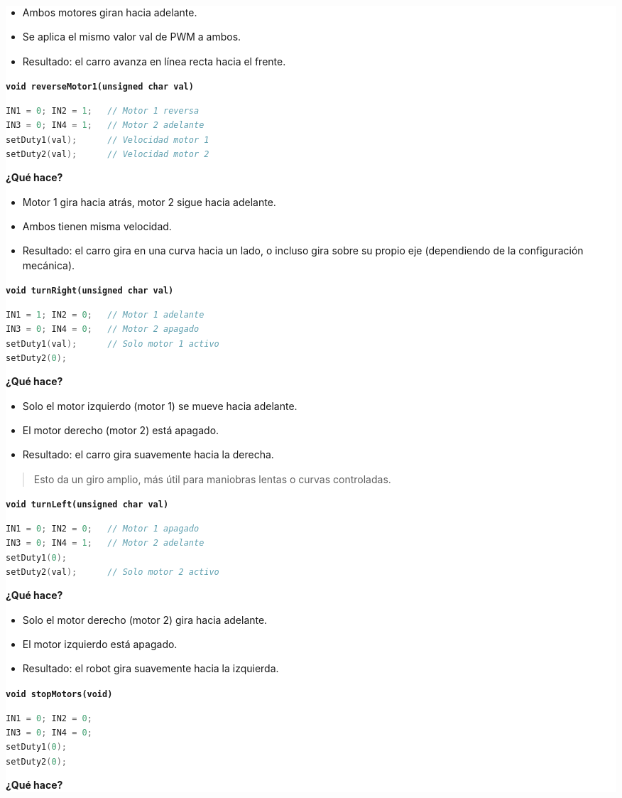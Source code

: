 - Ambos motores giran hacia adelante.

- Se aplica el mismo valor val de PWM a ambos.

- Resultado: el carro avanza en línea recta hacia el frente.

**`void reverseMotor1(unsigned char val)`**

```c
IN1 = 0; IN2 = 1;   // Motor 1 reversa
IN3 = 0; IN4 = 1;   // Motor 2 adelante
setDuty1(val);      // Velocidad motor 1
setDuty2(val);      // Velocidad motor 2
```
**¿Qué hace?**

- Motor 1 gira hacia atrás, motor 2 sigue hacia adelante.

- Ambos tienen misma velocidad.

- Resultado: el carro gira en una curva hacia un lado, o incluso gira sobre su propio eje (dependiendo de la configuración mecánica).

**`void turnRight(unsigned char val)`**

```c
IN1 = 1; IN2 = 0;   // Motor 1 adelante
IN3 = 0; IN4 = 0;   // Motor 2 apagado
setDuty1(val);      // Solo motor 1 activo
setDuty2(0);
```
**¿Qué hace?**

- Solo el motor izquierdo (motor 1) se mueve hacia adelante.

- El motor derecho (motor 2) está apagado.

- Resultado: el carro gira suavemente hacia la derecha.

> Esto da un giro amplio, más útil para maniobras lentas o curvas controladas.

**`void turnLeft(unsigned char val)`**

```c
IN1 = 0; IN2 = 0;   // Motor 1 apagado
IN3 = 0; IN4 = 1;   // Motor 2 adelante
setDuty1(0);
setDuty2(val);      // Solo motor 2 activo
```
**¿Qué hace?**

- Solo el motor derecho (motor 2) gira hacia adelante.

- El motor izquierdo está apagado.

- Resultado: el robot gira suavemente hacia la izquierda.

**`void stopMotors(void)`**

```c
IN1 = 0; IN2 = 0;
IN3 = 0; IN4 = 0;
setDuty1(0);
setDuty2(0);
```
**¿Qué hace?**
